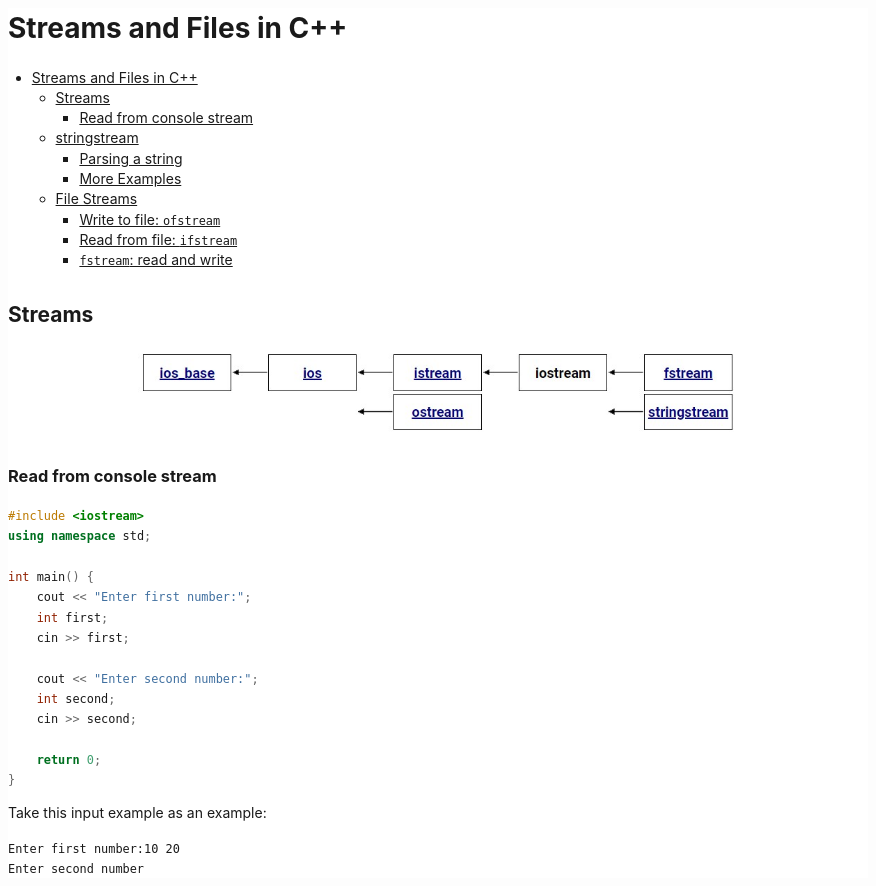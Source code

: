 # Streams and Files in C++

- [Streams and Files in C++](#streams-and-files-in-c)
  - [Streams](#streams)
    - [Read from console stream](#read-from-console-stream)
  - [stringstream](#stringstream)
    - [Parsing a string](#parsing-a-string)
    - [More Examples](#more-examples)
  - [File Streams](#file-streams)
    - [Write to file: `ofstream`](#write-to-file-ofstream)
    - [Read from file: `ifstream`](#read-from-file-ifstream)
    - [`fstream`: read and write](#fstream-read-and-write)

## Streams

<div align="center">
<img src="img/ios.jpg" alt="ios.jpg" width="600px">
</div>

### Read from console stream

```cpp
#include <iostream>
using namespace std;

int main() {
    cout << "Enter first number:";
    int first;
    cin >> first;

    cout << "Enter second number:";
    int second;
    cin >> second;

    return 0;
}
```

Take this input example as an example:

```bash
Enter first number:10 20
Enter second number
```
